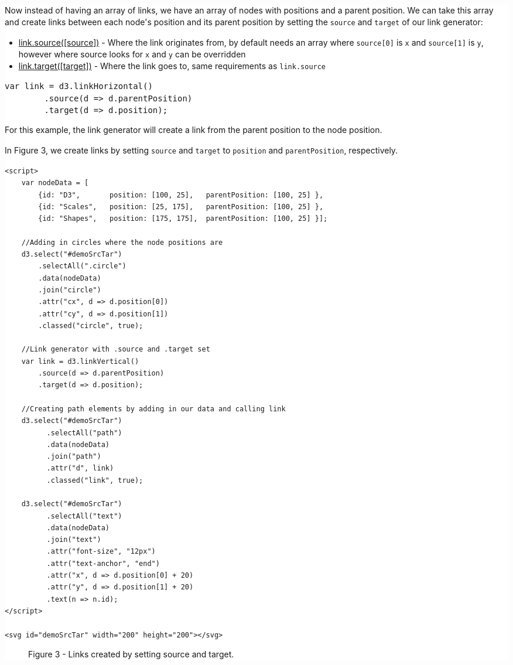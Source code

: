 Now instead of having an array of links, we have an array of nodes with positions and a parent position. 
We can take this array and create links between each node's position and its parent position by setting the `source` and `target` of our link generator:

+ [link.source([source])](https://github.com/d3/d3-shape#link_source) - Where the link originates from, by default needs an array where `source[0]` is `x` and `source[1]` is `y`, however where source looks for `x` and `y` can be overridden 
+ [link.target([target])](https://github.com/d3/d3-shape#link_target) - Where the link goes to, same requirements as `link.source`

<pre>
var link = d3.linkHorizontal()
        .source(d => d.parentPosition)
        .target(d => d.position);
</pre>
For this example, the link generator will create a link from the parent position to the node position.

In Figure 3, we create links by setting `source` and `target` to `position` and `parentPosition`, respectively.

```
<script>
    var nodeData = [
        {id: "D3",       position: [100, 25],   parentPosition: [100, 25] },
        {id: "Scales",   position: [25, 175],   parentPosition: [100, 25] },
        {id: "Shapes",   position: [175, 175],  parentPosition: [100, 25] }];

    //Adding in circles where the node positions are
    d3.select("#demoSrcTar")
        .selectAll(".circle")
        .data(nodeData)
        .join("circle")
        .attr("cx", d => d.position[0])
        .attr("cy", d => d.position[1])
        .classed("circle", true);

    //Link generator with .source and .target set
    var link = d3.linkVertical()
        .source(d => d.parentPosition)
        .target(d => d.position);

    //Creating path elements by adding in our data and calling link
	d3.select("#demoSrcTar")
          .selectAll("path")
          .data(nodeData)
          .join("path")
          .attr("d", link)
          .classed("link", true);
          
    d3.select("#demoSrcTar")
          .selectAll("text")
          .data(nodeData)
          .join("text")
          .attr("font-size", "12px")
          .attr("text-anchor", "end")
          .attr("x", d => d.position[0] + 20)
          .attr("y", d => d.position[1] + 20)
          .text(n => n.id);
</script>

<svg id="demoSrcTar" width="200" height="200"></svg>
```
<figure class="sandbox"><figcaption>Figure 3 - Links created by setting source and target.</figcaption></figure>
